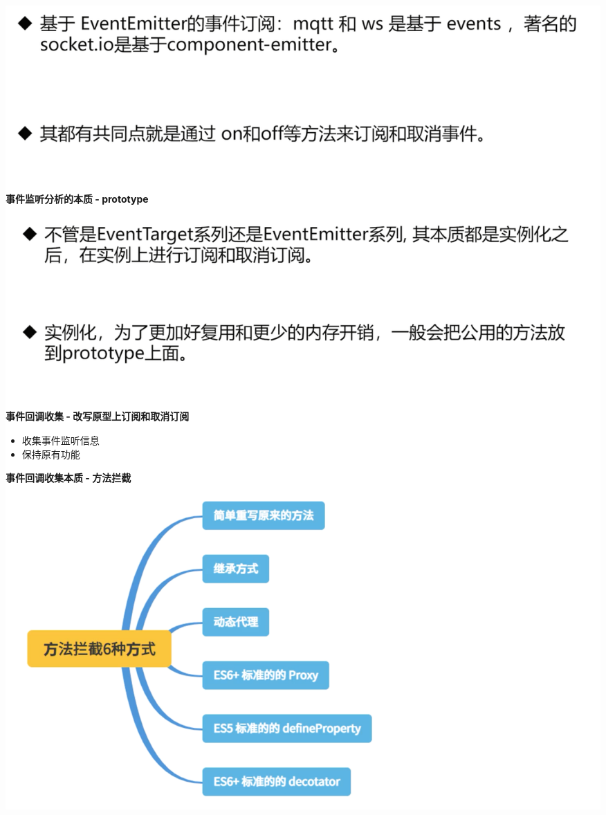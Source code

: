 ![](./img/17-17.PNG)

**事件监听分析的本质 - prototype**

![](./img/17-18.PNG)

**事件回调收集 - 改写原型上订阅和取消订阅**

- 收集事件监听信息
- 保持原有功能

**事件回调收集本质 - 方法拦截**

![](./img/17-19.PNG)
